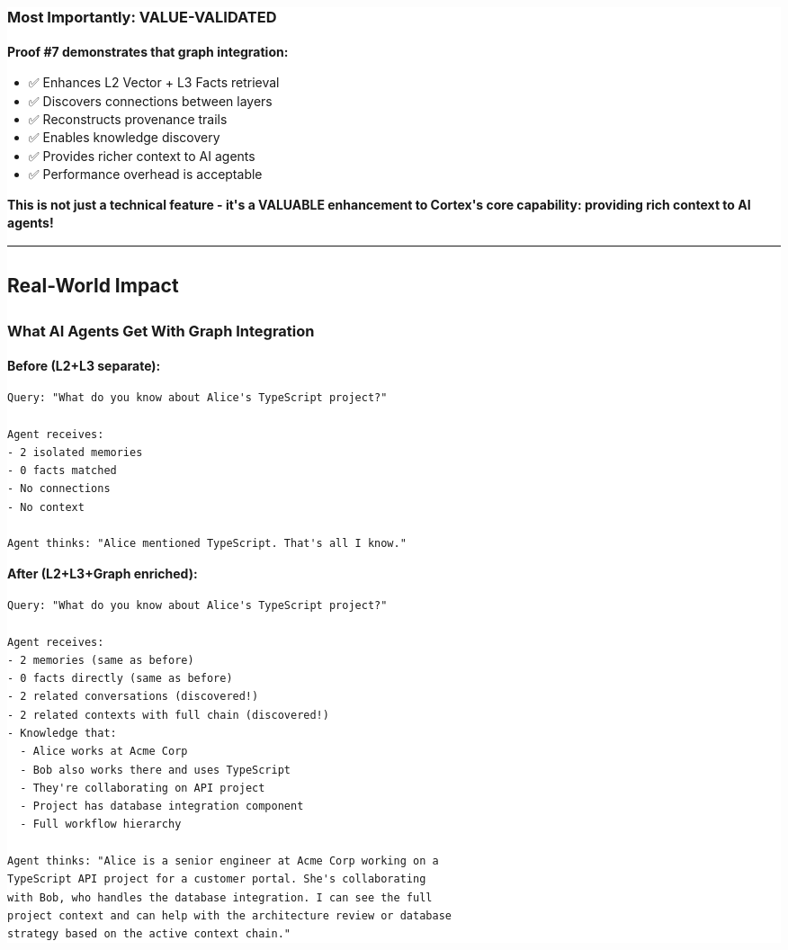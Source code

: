 ### Most Importantly: VALUE-VALIDATED

**Proof #7 demonstrates that graph integration:**

- ✅ Enhances L2 Vector + L3 Facts retrieval
- ✅ Discovers connections between layers
- ✅ Reconstructs provenance trails
- ✅ Enables knowledge discovery
- ✅ Provides richer context to AI agents
- ✅ Performance overhead is acceptable

**This is not just a technical feature - it's a VALUABLE enhancement to Cortex's core capability: providing rich context to AI agents!**

---

## Real-World Impact

### What AI Agents Get With Graph Integration

**Before (L2+L3 separate):**

```
Query: "What do you know about Alice's TypeScript project?"

Agent receives:
- 2 isolated memories
- 0 facts matched
- No connections
- No context

Agent thinks: "Alice mentioned TypeScript. That's all I know."
```

**After (L2+L3+Graph enriched):**

```
Query: "What do you know about Alice's TypeScript project?"

Agent receives:
- 2 memories (same as before)
- 0 facts directly (same as before)
- 2 related conversations (discovered!)
- 2 related contexts with full chain (discovered!)
- Knowledge that:
  - Alice works at Acme Corp
  - Bob also works there and uses TypeScript
  - They're collaborating on API project
  - Project has database integration component
  - Full workflow hierarchy

Agent thinks: "Alice is a senior engineer at Acme Corp working on a
TypeScript API project for a customer portal. She's collaborating
with Bob, who handles the database integration. I can see the full
project context and can help with the architecture review or database
strategy based on the active context chain."
```
